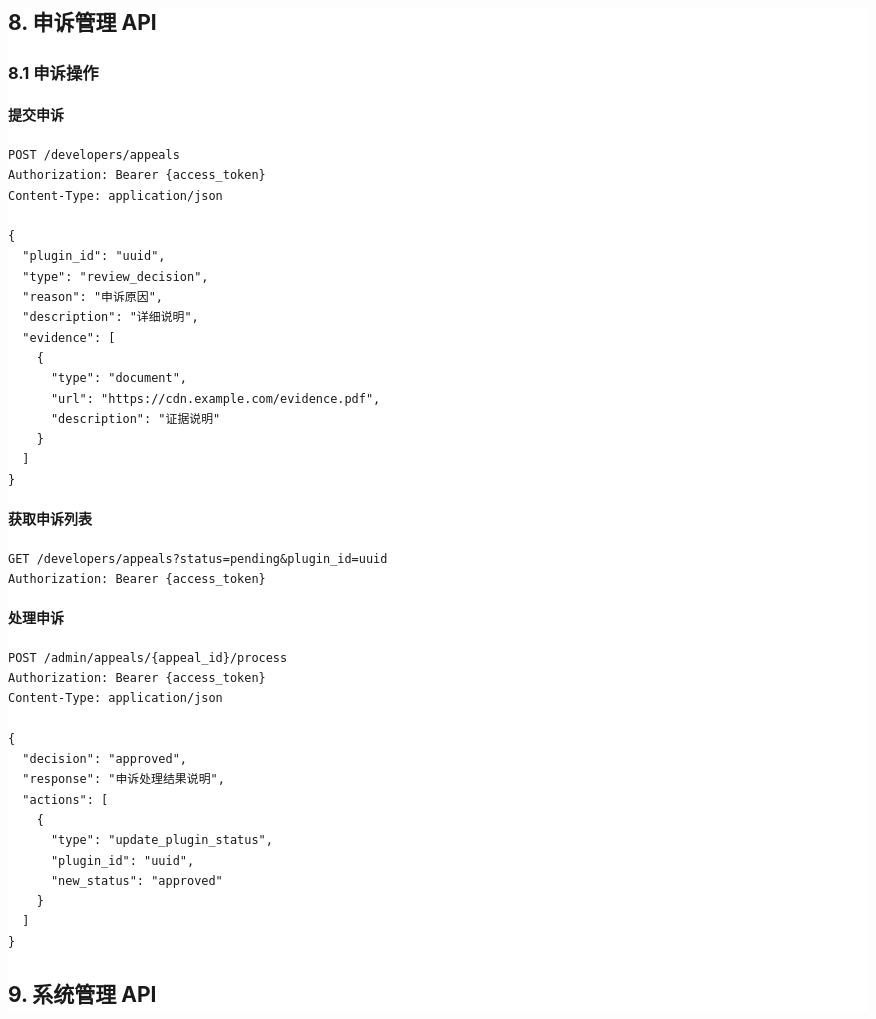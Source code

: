 ## 8. 申诉管理 API

### 8.1 申诉操作

#### 提交申诉
```http
POST /developers/appeals
Authorization: Bearer {access_token}
Content-Type: application/json

{
  "plugin_id": "uuid",
  "type": "review_decision",
  "reason": "申诉原因",
  "description": "详细说明",
  "evidence": [
    {
      "type": "document",
      "url": "https://cdn.example.com/evidence.pdf",
      "description": "证据说明"
    }
  ]
}
```

#### 获取申诉列表
```http
GET /developers/appeals?status=pending&plugin_id=uuid
Authorization: Bearer {access_token}
```

#### 处理申诉
```http
POST /admin/appeals/{appeal_id}/process
Authorization: Bearer {access_token}
Content-Type: application/json

{
  "decision": "approved",
  "response": "申诉处理结果说明",
  "actions": [
    {
      "type": "update_plugin_status",
      "plugin_id": "uuid",
      "new_status": "approved"
    }
  ]
}
```

## 9. 系统管理 API
